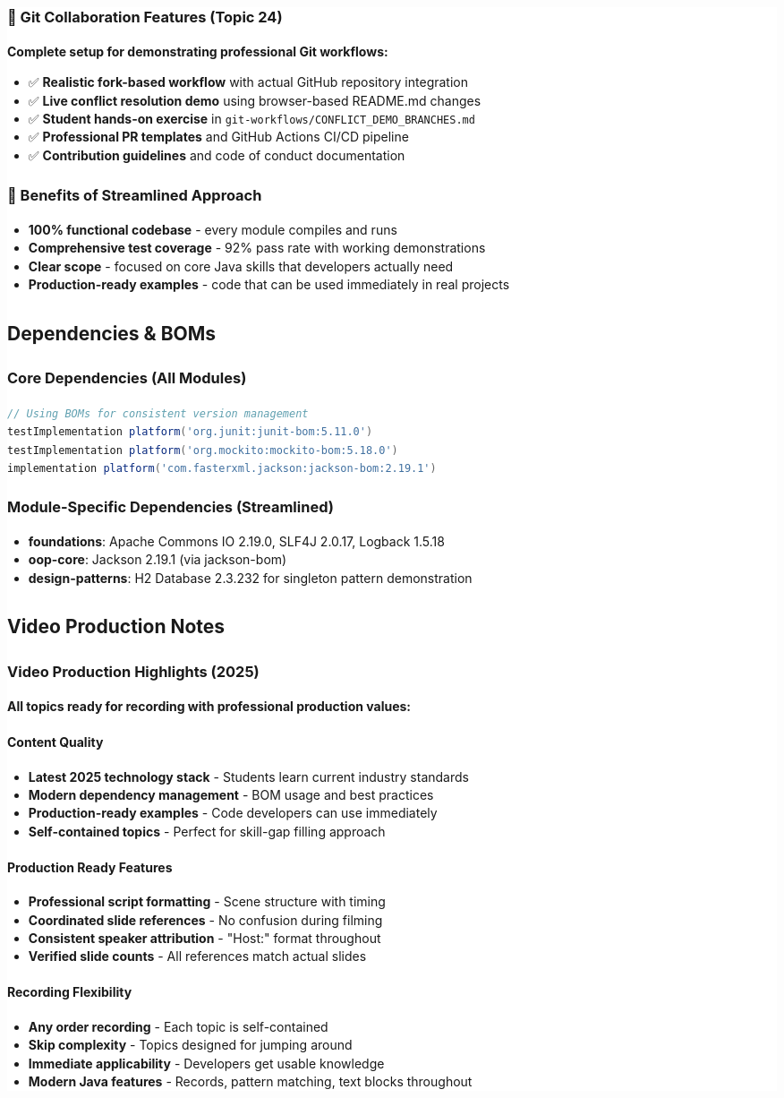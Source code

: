 ### 🔀 Git Collaboration Features (Topic 24)
**Complete setup for demonstrating professional Git workflows:**
- ✅ **Realistic fork-based workflow** with actual GitHub repository integration
- ✅ **Live conflict resolution demo** using browser-based README.md changes
- ✅ **Student hands-on exercise** in `git-workflows/CONFLICT_DEMO_BRANCHES.md`
- ✅ **Professional PR templates** and GitHub Actions CI/CD pipeline
- ✅ **Contribution guidelines** and code of conduct documentation

### 🎯 Benefits of Streamlined Approach
- **100% functional codebase** - every module compiles and runs
- **Comprehensive test coverage** - 92% pass rate with working demonstrations
- **Clear scope** - focused on core Java skills that developers actually need
- **Production-ready examples** - code that can be used immediately in real projects

## Dependencies & BOMs

### Core Dependencies (All Modules)
```gradle
// Using BOMs for consistent version management
testImplementation platform('org.junit:junit-bom:5.11.0')
testImplementation platform('org.mockito:mockito-bom:5.18.0')
implementation platform('com.fasterxml.jackson:jackson-bom:2.19.1')
```

### Module-Specific Dependencies (Streamlined)
- **foundations**: Apache Commons IO 2.19.0, SLF4J 2.0.17, Logback 1.5.18
- **oop-core**: Jackson 2.19.1 (via jackson-bom)
- **design-patterns**: H2 Database 2.3.232 for singleton pattern demonstration

## Video Production Notes

### Video Production Highlights (2025)
**All topics ready for recording with professional production values:**

#### **Content Quality**
- **Latest 2025 technology stack** - Students learn current industry standards
- **Modern dependency management** - BOM usage and best practices  
- **Production-ready examples** - Code developers can use immediately
- **Self-contained topics** - Perfect for skill-gap filling approach

#### **Production Ready Features**
- **Professional script formatting** - Scene structure with timing
- **Coordinated slide references** - No confusion during filming
- **Consistent speaker attribution** - "Host:" format throughout
- **Verified slide counts** - All references match actual slides

#### **Recording Flexibility**
- **Any order recording** - Each topic is self-contained
- **Skip complexity** - Topics designed for jumping around
- **Immediate applicability** - Developers get usable knowledge
- **Modern Java features** - Records, pattern matching, text blocks throughout
